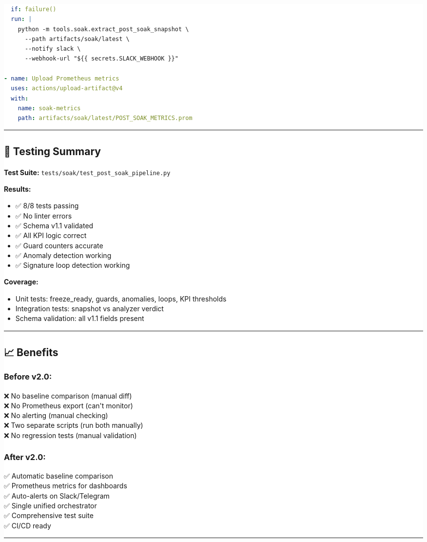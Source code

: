 ```yaml
  if: failure()
  run: |
    python -m tools.soak.extract_post_soak_snapshot \
      --path artifacts/soak/latest \
      --notify slack \
      --webhook-url "${{ secrets.SLACK_WEBHOOK }}"

- name: Upload Prometheus metrics
  uses: actions/upload-artifact@v4
  with:
    name: soak-metrics
    path: artifacts/soak/latest/POST_SOAK_METRICS.prom
```

---

## 🧪 Testing Summary

**Test Suite:** `tests/soak/test_post_soak_pipeline.py`

**Results:**
- ✅ 8/8 tests passing
- ✅ No linter errors
- ✅ Schema v1.1 validated
- ✅ All KPI logic correct
- ✅ Guard counters accurate
- ✅ Anomaly detection working
- ✅ Signature loop detection working

**Coverage:**
- Unit tests: freeze_ready, guards, anomalies, loops, KPI thresholds
- Integration tests: snapshot vs analyzer verdict
- Schema validation: all v1.1 fields present

---

## 📈 Benefits

### Before v2.0:
❌ No baseline comparison (manual diff)  
❌ No Prometheus export (can't monitor)  
❌ No alerting (manual checking)  
❌ Two separate scripts (run both manually)  
❌ No regression tests (manual validation)

### After v2.0:
✅ Automatic baseline comparison  
✅ Prometheus metrics for dashboards  
✅ Auto-alerts on Slack/Telegram  
✅ Single unified orchestrator  
✅ Comprehensive test suite  
✅ CI/CD ready  

---